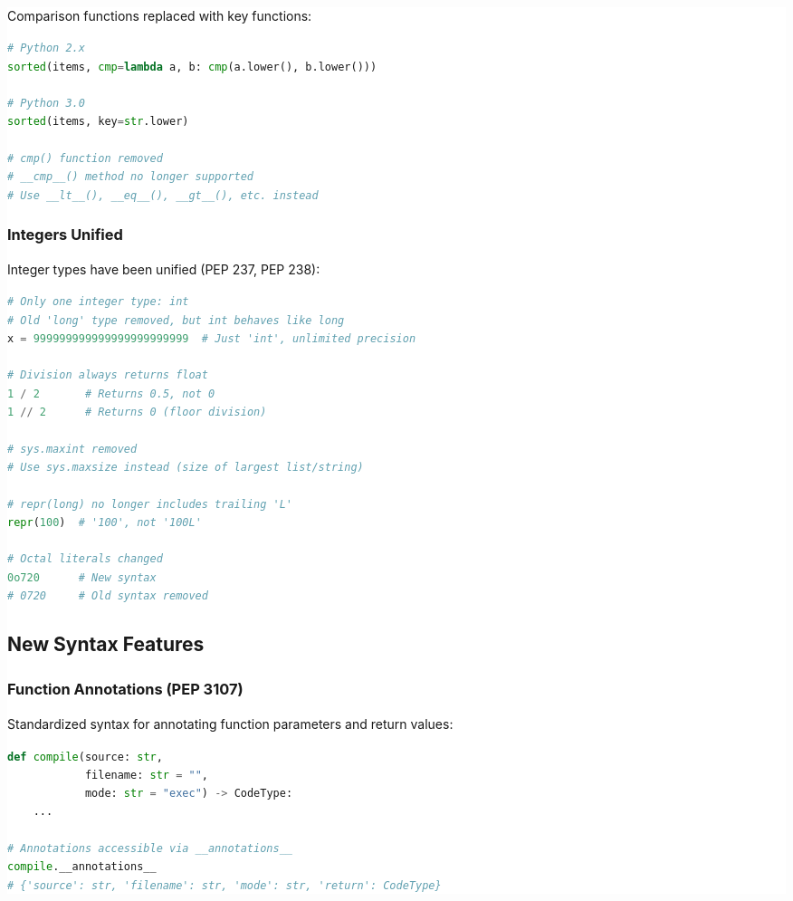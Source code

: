 Comparison functions replaced with key functions:

```python
# Python 2.x
sorted(items, cmp=lambda a, b: cmp(a.lower(), b.lower()))

# Python 3.0
sorted(items, key=str.lower)

# cmp() function removed
# __cmp__() method no longer supported
# Use __lt__(), __eq__(), __gt__(), etc. instead
```

### Integers Unified

Integer types have been unified (PEP 237, PEP 238):

```python
# Only one integer type: int
# Old 'long' type removed, but int behaves like long
x = 999999999999999999999999  # Just 'int', unlimited precision

# Division always returns float
1 / 2       # Returns 0.5, not 0
1 // 2      # Returns 0 (floor division)

# sys.maxint removed
# Use sys.maxsize instead (size of largest list/string)

# repr(long) no longer includes trailing 'L'
repr(100)  # '100', not '100L'

# Octal literals changed
0o720      # New syntax
# 0720     # Old syntax removed
```

## New Syntax Features

### Function Annotations (PEP 3107)

Standardized syntax for annotating function parameters and return values:

```python
def compile(source: str,
            filename: str = "",
            mode: str = "exec") -> CodeType:
    ...

# Annotations accessible via __annotations__
compile.__annotations__
# {'source': str, 'filename': str, 'mode': str, 'return': CodeType}
```
